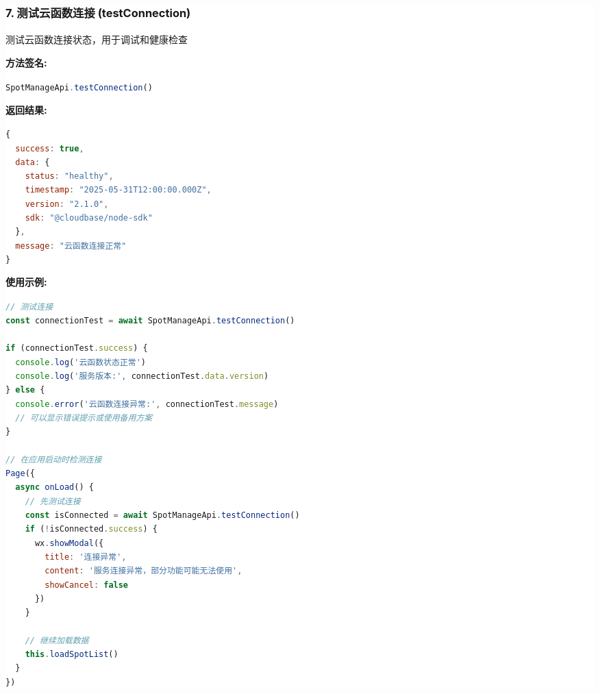 ### 7. 测试云函数连接 (testConnection)
测试云函数连接状态，用于调试和健康检查

**方法签名:**
```javascript
SpotManageApi.testConnection()
```

**返回结果:**
```javascript
{
  success: true,
  data: {
    status: "healthy",
    timestamp: "2025-05-31T12:00:00.000Z",
    version: "2.1.0",
    sdk: "@cloudbase/node-sdk"
  },
  message: "云函数连接正常"
}
```

**使用示例:**
```javascript
// 测试连接
const connectionTest = await SpotManageApi.testConnection()

if (connectionTest.success) {
  console.log('云函数状态正常')
  console.log('服务版本:', connectionTest.data.version)
} else {
  console.error('云函数连接异常:', connectionTest.message)
  // 可以显示错误提示或使用备用方案
}

// 在应用启动时检测连接
Page({
  async onLoad() {
    // 先测试连接
    const isConnected = await SpotManageApi.testConnection()
    if (!isConnected.success) {
      wx.showModal({
        title: '连接异常',
        content: '服务连接异常，部分功能可能无法使用',
        showCancel: false
      })
    }
    
    // 继续加载数据
    this.loadSpotList()
  }
})
```
